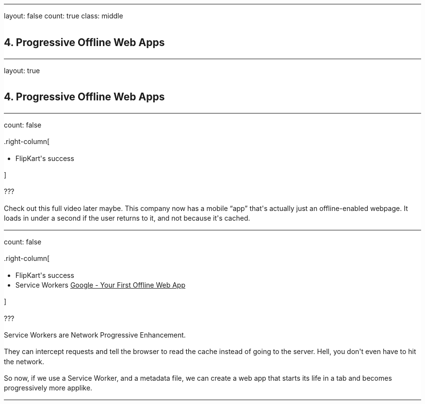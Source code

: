 


---

layout: false
count: true
class: middle

## 4. Progressive Offline Web Apps

---

layout: true

## 4. Progressive Offline Web Apps

---

count: false

.right-column[

- FlipKart's success

<iframe width="854" height="480" src="https://www.youtube.com/embed/m2tvYGCdOzs?start=666" frameborder="0" allowfullscreen></iframe>

]

???

Check out this full video later maybe. This company now has a mobile “app” that's actually just an offline-enabled webpage. It loads in under a second if the user returns to it, and not because it's cached.

---

count: false

.right-column[

- FlipKart's success
- Service Workers [Google - Your First Offline Web App](https://developers.google.com/web/fundamentals/getting-started/your-first-offline-web-app/)

]

???

Service Workers are Network Progressive Enhancement.

They can intercept requests and tell the browser to read the cache instead of going to the server. Hell, you don't even have to hit the network.

So now, if we use a Service Worker, and a metadata file, we can create a web app that starts its life in a tab and becomes progressively more applike.

---
